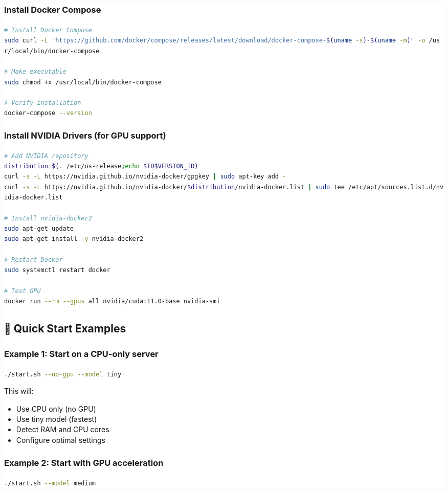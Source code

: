 ### Install Docker Compose

```bash
# Install Docker Compose
sudo curl -L "https://github.com/docker/compose/releases/latest/download/docker-compose-$(uname -s)-$(uname -m)" -o /usr/local/bin/docker-compose

# Make executable
sudo chmod +x /usr/local/bin/docker-compose

# Verify installation
docker-compose --version
```

### Install NVIDIA Drivers (for GPU support)

```bash
# Add NVIDIA repository
distribution=$(. /etc/os-release;echo $ID$VERSION_ID)
curl -s -L https://nvidia.github.io/nvidia-docker/gpgkey | sudo apt-key add -
curl -s -L https://nvidia.github.io/nvidia-docker/$distribution/nvidia-docker.list | sudo tee /etc/apt/sources.list.d/nvidia-docker.list

# Install nvidia-docker2
sudo apt-get update
sudo apt-get install -y nvidia-docker2

# Restart Docker
sudo systemctl restart docker

# Test GPU
docker run --rm --gpus all nvidia/cuda:11.0-base nvidia-smi
```

## 🎯 Quick Start Examples

### Example 1: Start on a CPU-only server

```bash
./start.sh --no-gpu --model tiny
```

This will:
- Use CPU only (no GPU)
- Use tiny model (fastest)
- Detect RAM and CPU cores
- Configure optimal settings

### Example 2: Start with GPU acceleration

```bash
./start.sh --model medium
```
